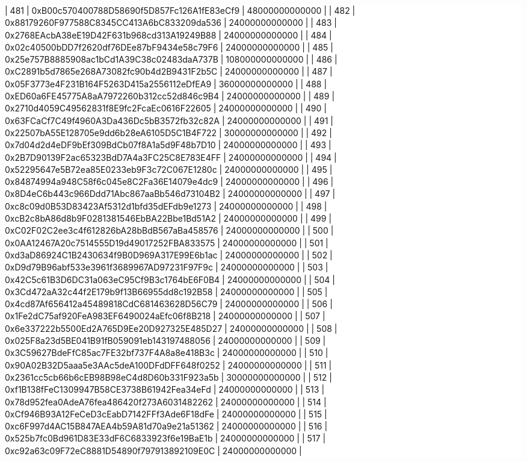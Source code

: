 | 481 | 0xB00c570400788D58690f5D857Fc126A1fE83eCf9 | 48000000000000 |
| 482 | 0x88179260F977588C8345CC413A6bC833209da536 | 24000000000000 |
| 483 | 0x2768EAcbA38eE19D42F631b968cd313A19249B88 | 24000000000000 |
| 484 | 0x02c40500bDD7f2620df76DEe87bF9434e58c79F6 | 24000000000000 |
| 485 | 0x25e757B8885908ac1bCd1A39C38c02483daA737B | 108000000000000 |
| 486 | 0xC2891b5d7865e268A73082fc90b4d2B9431F2b5C | 24000000000000 |
| 487 | 0x05F3773e4F231B164F5263D415a2556112eDfEA9 | 36000000000000 |
| 488 | 0xED60a6FE45775A8aA7972260b312cc52d846c9B4 | 24000000000000 |
| 489 | 0x2710d4059C49562831f8E9fc2FcaEc0616F22605 | 24000000000000 |
| 490 | 0x63FCaCf7C49f4960A3Da436Dc5bB3572fb32c82A | 24000000000000 |
| 491 | 0x22507bA55E128705e9dd6b28eA6105D5C1B4F722 | 30000000000000 |
| 492 | 0x7d04d2d4eDF9bEf309BdCb07f8A1a5d9F48b7D10 | 24000000000000 |
| 493 | 0x2B7D90139F2ac65323BdD7A4a3FC25C8E783E4FF | 24000000000000 |
| 494 | 0x52295647e5B72ea85E0233eb9F3c72C067E1280c | 24000000000000 |
| 495 | 0x84874994a948C58f6c045e8C2Fa36E14079e4dc9 | 24000000000000 |
| 496 | 0x8D4eC6b443c966Ddd71Abc867aaBb546d73104B2 | 24000000000000 |
| 497 | 0xc8c09d0B53D83423Af5312d1bfd35dEFdb9e1273 | 24000000000000 |
| 498 | 0xcB2c8bA86d8b9F0281381546EbBA22Bbe1Bd51A2 | 24000000000000 |
| 499 | 0xC02F02C2ee3c4f612826bA28bBdB567aBa458576 | 24000000000000 |
| 500 | 0x0AA12467A20c7514555D19d49017252FBA833575 | 24000000000000 |
| 501 | 0xd3aD86924C1B2430634f9B0D969A317E99E6b1ac | 24000000000000 |
| 502 | 0xD9d79B96abf533e3961f3689967AD97231F97F9c | 24000000000000 |
| 503 | 0x42C5c61B3D6DC31a063eC95Cf9B3c1764bE6F0B4 | 24000000000000 |
| 504 | 0x3Cd472aA32c44f2E179b9f13B66955dd8c192B58 | 24000000000000 |
| 505 | 0x4cd87Af656412a45489818CdC681463628D56C79 | 24000000000000 |
| 506 | 0x1Fe2dC75af920FeA983EF6490024aEfc06f8B218 | 24000000000000 |
| 507 | 0x6e337222b5500Ed2A765D9Ee20D927325E485D27 | 24000000000000 |
| 508 | 0x025F8a23d5BE041B91fB059091eb143197488056 | 24000000000000 |
| 509 | 0x3C59627BdeFfC85ac7FE32bf737F4A8a8e418B3c | 24000000000000 |
| 510 | 0x90A02B32D5aaa5e3AAc5deA100DFdDFF648f0252 | 24000000000000 |
| 511 | 0x2361cc5cb66b6cEB98B98eC4d8D60b331F923a5b | 30000000000000 |
| 512 | 0xf1B138fFeC1309947B58CE3738B61942Fea34eFd | 24000000000000 |
| 513 | 0x78d952fea0AdeA76fea486420f273A6031482262 | 24000000000000 |
| 514 | 0xCf946B93A12FeCeD3cEabD7142FFf3Ade6F18dFe | 24000000000000 |
| 515 | 0xc6F997d4AC15B847AEA4b59A81d70a9e21a51362 | 24000000000000 |
| 516 | 0x525b7fc0Bd961D83E33dF6C6833923f6e19BaE1b | 24000000000000 |
| 517 | 0xc92a63c09F72eC8881D54890f797913892109E0C | 24000000000000 |